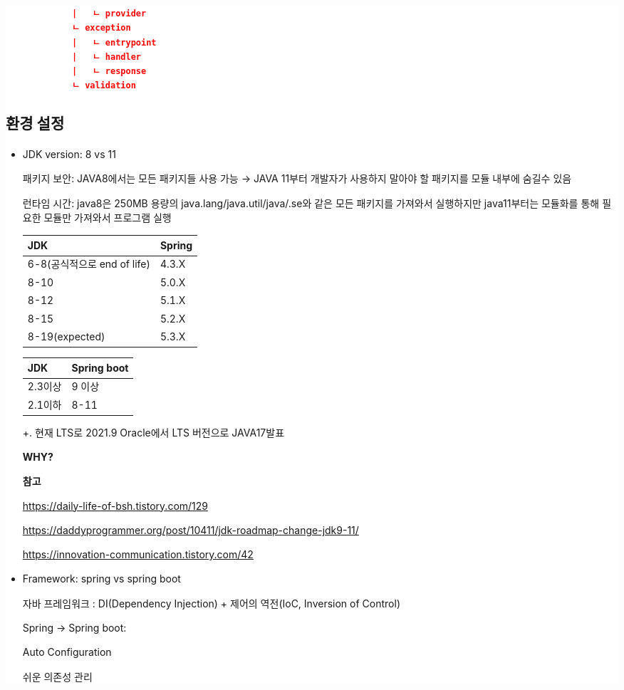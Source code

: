 ```json
             |   ㄴ provider
             ㄴ exception
             |   ㄴ entrypoint
             |   ㄴ handler
             |   ㄴ response
             ㄴ validation
```
<div id="3"></div>

## 환경 설정

- JDK version: 8 vs 11

  패키지 보안: JAVA8에서는 모든 패키지들 사용 가능 → JAVA 11부터 개발자가 사용하지 말아야 할 패키지를 모듈 내부에 숨길수 있음

  런타임 시간: java8은 250MB 용량의 java.lang/java.util/java/.se와 같은 모든 패키지를 가져와서 실행하지만 java11부터는 모듈화를 통해 필요한 모듈만 가져와서 프로그램 실행

  | JDK                         | Spring |
  | --------------------------- | ------ |
  | 6-8(공식적으로 end of life) | 4.3.X  |
  | 8-10                        | 5.0.X  |
  | 8-12                        | 5.1.X  |
  | 8-15                        | 5.2.X  |
  | 8-19(expected)              | 5.3.X  |

  | JDK     | Spring boot |
  | ------- | ----------- |
  | 2.3이상 | 9 이상      |
  | 2.1이하 | 8-11        |

  +. 현재 LTS로 2021.9 Oracle에서 LTS 버전으로 JAVA17발표

  **WHY?**

  **참고**

  https://daily-life-of-bsh.tistory.com/129

  https://daddyprogrammer.org/post/10411/jdk-roadmap-change-jdk9-11/

  https://innovation-communication.tistory.com/42

- Framework: spring vs spring boot

  자바 프레임워크 : DI(Dependency Injection) + 제어의 역전(IoC, Inversion of Control)

  Spring → Spring boot:

  Auto Configuration

  쉬운 의존성 관리
